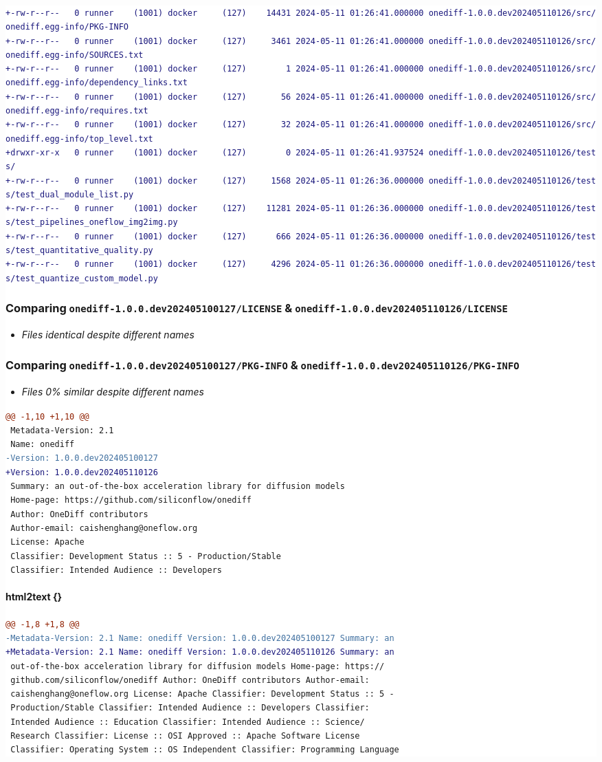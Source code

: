 ```diff
+-rw-r--r--   0 runner    (1001) docker     (127)    14431 2024-05-11 01:26:41.000000 onediff-1.0.0.dev202405110126/src/onediff.egg-info/PKG-INFO
+-rw-r--r--   0 runner    (1001) docker     (127)     3461 2024-05-11 01:26:41.000000 onediff-1.0.0.dev202405110126/src/onediff.egg-info/SOURCES.txt
+-rw-r--r--   0 runner    (1001) docker     (127)        1 2024-05-11 01:26:41.000000 onediff-1.0.0.dev202405110126/src/onediff.egg-info/dependency_links.txt
+-rw-r--r--   0 runner    (1001) docker     (127)       56 2024-05-11 01:26:41.000000 onediff-1.0.0.dev202405110126/src/onediff.egg-info/requires.txt
+-rw-r--r--   0 runner    (1001) docker     (127)       32 2024-05-11 01:26:41.000000 onediff-1.0.0.dev202405110126/src/onediff.egg-info/top_level.txt
+drwxr-xr-x   0 runner    (1001) docker     (127)        0 2024-05-11 01:26:41.937524 onediff-1.0.0.dev202405110126/tests/
+-rw-r--r--   0 runner    (1001) docker     (127)     1568 2024-05-11 01:26:36.000000 onediff-1.0.0.dev202405110126/tests/test_dual_module_list.py
+-rw-r--r--   0 runner    (1001) docker     (127)    11281 2024-05-11 01:26:36.000000 onediff-1.0.0.dev202405110126/tests/test_pipelines_oneflow_img2img.py
+-rw-r--r--   0 runner    (1001) docker     (127)      666 2024-05-11 01:26:36.000000 onediff-1.0.0.dev202405110126/tests/test_quantitative_quality.py
+-rw-r--r--   0 runner    (1001) docker     (127)     4296 2024-05-11 01:26:36.000000 onediff-1.0.0.dev202405110126/tests/test_quantize_custom_model.py
```

### Comparing `onediff-1.0.0.dev202405100127/LICENSE` & `onediff-1.0.0.dev202405110126/LICENSE`

 * *Files identical despite different names*

### Comparing `onediff-1.0.0.dev202405100127/PKG-INFO` & `onediff-1.0.0.dev202405110126/PKG-INFO`

 * *Files 0% similar despite different names*

```diff
@@ -1,10 +1,10 @@
 Metadata-Version: 2.1
 Name: onediff
-Version: 1.0.0.dev202405100127
+Version: 1.0.0.dev202405110126
 Summary: an out-of-the-box acceleration library for diffusion models
 Home-page: https://github.com/siliconflow/onediff
 Author: OneDiff contributors
 Author-email: caishenghang@oneflow.org
 License: Apache
 Classifier: Development Status :: 5 - Production/Stable
 Classifier: Intended Audience :: Developers
```

#### html2text {}

```diff
@@ -1,8 +1,8 @@
-Metadata-Version: 2.1 Name: onediff Version: 1.0.0.dev202405100127 Summary: an
+Metadata-Version: 2.1 Name: onediff Version: 1.0.0.dev202405110126 Summary: an
 out-of-the-box acceleration library for diffusion models Home-page: https://
 github.com/siliconflow/onediff Author: OneDiff contributors Author-email:
 caishenghang@oneflow.org License: Apache Classifier: Development Status :: 5 -
 Production/Stable Classifier: Intended Audience :: Developers Classifier:
 Intended Audience :: Education Classifier: Intended Audience :: Science/
 Research Classifier: License :: OSI Approved :: Apache Software License
 Classifier: Operating System :: OS Independent Classifier: Programming Language
```

